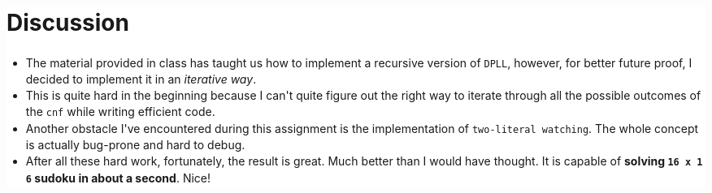 # Discussion
* The material provided in class has taught us how to implement a recursive version of `DPLL`, however, for better future proof, I decided to implement it in an _iterative way_.
* This is quite hard in the beginning because I can't quite figure out the right way to iterate through all the possible outcomes of the `cnf` while writing efficient code.
* Another obstacle I've encountered during this assignment is the implementation of `two-literal watching`. The whole concept is actually bug-prone and hard to debug.
* After all these hard work, fortunately, the result is great. Much better than I would have thought. It is capable of __solving `16 x 16` sudoku in about a second__. Nice!
